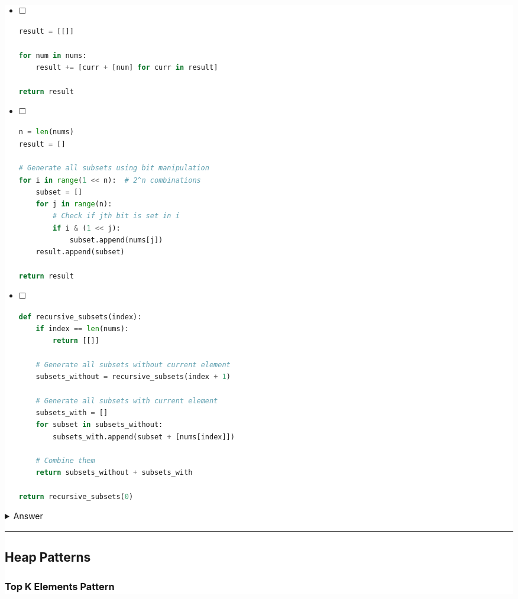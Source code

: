 - [ ] 
  ```python
  result = [[]]
  
  for num in nums:
      result += [curr + [num] for curr in result]
      
  return result
  ```

- [ ] 
  ```python
  n = len(nums)
  result = []
  
  # Generate all subsets using bit manipulation
  for i in range(1 << n):  # 2^n combinations
      subset = []
      for j in range(n):
          # Check if jth bit is set in i
          if i & (1 << j):
              subset.append(nums[j])
      result.append(subset)
      
  return result
  ```

- [ ] 
  ```python
  def recursive_subsets(index):
      if index == len(nums):
          return [[]]
          
      # Generate all subsets without current element
      subsets_without = recursive_subsets(index + 1)
      
      # Generate all subsets with current element
      subsets_with = []
      for subset in subsets_without:
          subsets_with.append(subset + [nums[index]])
          
      # Combine them
      return subsets_without + subsets_with
      
  return recursive_subsets(0)
  ```

<details><summary>Answer</summary></details>

---

## Heap Patterns

### Top K Elements Pattern
